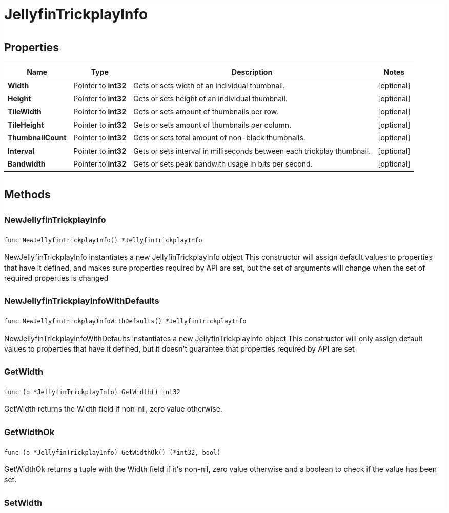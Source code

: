 # JellyfinTrickplayInfo

## Properties

Name | Type | Description | Notes
------------ | ------------- | ------------- | -------------
**Width** | Pointer to **int32** | Gets or sets width of an individual thumbnail. | [optional] 
**Height** | Pointer to **int32** | Gets or sets height of an individual thumbnail. | [optional] 
**TileWidth** | Pointer to **int32** | Gets or sets amount of thumbnails per row. | [optional] 
**TileHeight** | Pointer to **int32** | Gets or sets amount of thumbnails per column. | [optional] 
**ThumbnailCount** | Pointer to **int32** | Gets or sets total amount of non-black thumbnails. | [optional] 
**Interval** | Pointer to **int32** | Gets or sets interval in milliseconds between each trickplay thumbnail. | [optional] 
**Bandwidth** | Pointer to **int32** | Gets or sets peak bandwith usage in bits per second. | [optional] 

## Methods

### NewJellyfinTrickplayInfo

`func NewJellyfinTrickplayInfo() *JellyfinTrickplayInfo`

NewJellyfinTrickplayInfo instantiates a new JellyfinTrickplayInfo object
This constructor will assign default values to properties that have it defined,
and makes sure properties required by API are set, but the set of arguments
will change when the set of required properties is changed

### NewJellyfinTrickplayInfoWithDefaults

`func NewJellyfinTrickplayInfoWithDefaults() *JellyfinTrickplayInfo`

NewJellyfinTrickplayInfoWithDefaults instantiates a new JellyfinTrickplayInfo object
This constructor will only assign default values to properties that have it defined,
but it doesn't guarantee that properties required by API are set

### GetWidth

`func (o *JellyfinTrickplayInfo) GetWidth() int32`

GetWidth returns the Width field if non-nil, zero value otherwise.

### GetWidthOk

`func (o *JellyfinTrickplayInfo) GetWidthOk() (*int32, bool)`

GetWidthOk returns a tuple with the Width field if it's non-nil, zero value otherwise
and a boolean to check if the value has been set.

### SetWidth
